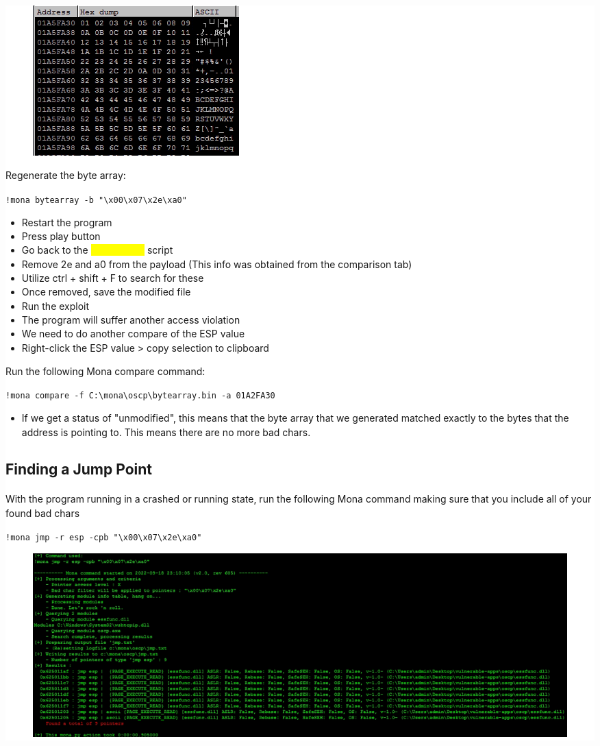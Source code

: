 <figure><img src="../.gitbook/assets/image (9) (1).png" alt=""><figcaption></figcaption></figure>

Regenerate the byte array:

```
!mona bytearray -b "\x00\x07\x2e\xa0"
```

* Restart the program
* Press play button
* Go back to the <mark style="color:yellow;">01exploit.py</mark> script
* Remove 2e and a0 from the payload (This info was obtained from the comparison tab)
* Utilize ctrl + shift + F to search for these
* Once removed, save the modified file
* Run the exploit
* The program will suffer another access violation
* We need to do another compare of the ESP value
* Right-click the ESP value > copy selection to clipboard

Run the following Mona compare command:

```
!mona compare -f C:\mona\oscp\bytearray.bin -a 01A2FA30
```

* If we get a status of "unmodified", this means that the byte array that we generated matched exactly to the bytes that the address is pointing to. This means there are no more bad chars.

## Finding a Jump Point

With the program running in a crashed or running state, run the following Mona command making sure that you include all of your found bad chars

```
!mona jmp -r esp -cpb "\x00\x07\x2e\xa0"
```

<figure><img src="../.gitbook/assets/image (3) (3) (1).png" alt=""><figcaption></figcaption></figure>
